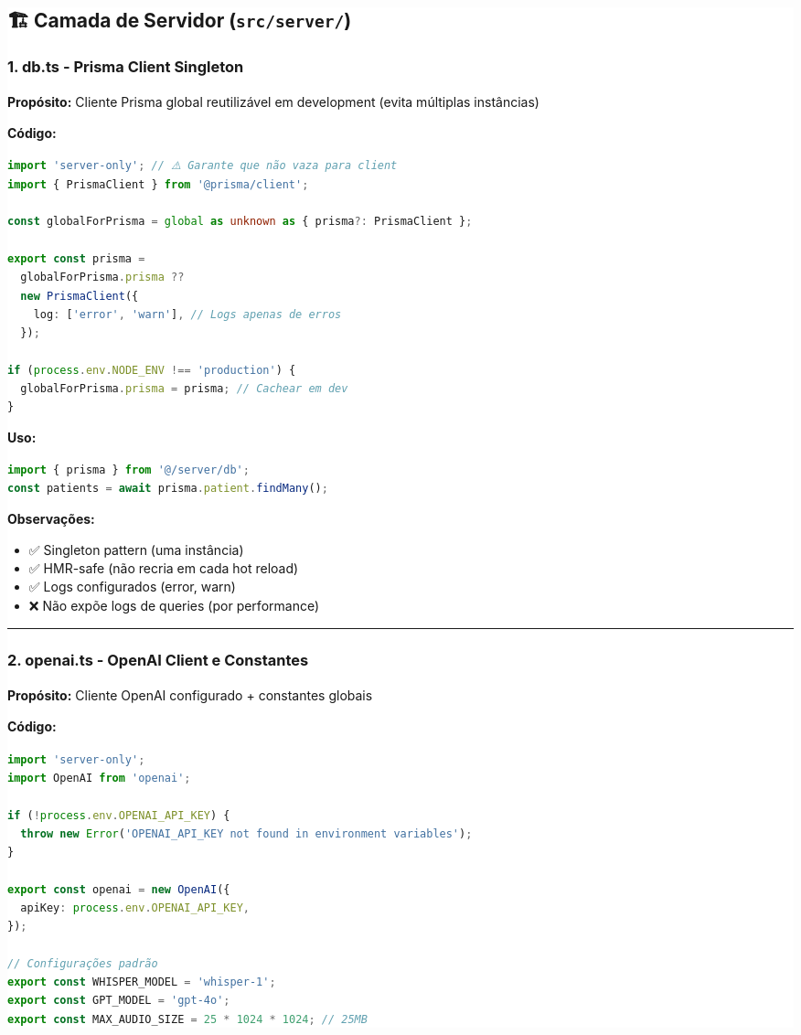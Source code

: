 
## 🏗️ Camada de Servidor (`src/server/`)

### 1. **db.ts** - Prisma Client Singleton

**Propósito:** Cliente Prisma global reutilizável em development (evita múltiplas instâncias)

**Código:**
```typescript
import 'server-only'; // ⚠️ Garante que não vaza para client
import { PrismaClient } from '@prisma/client';

const globalForPrisma = global as unknown as { prisma?: PrismaClient };

export const prisma =
  globalForPrisma.prisma ??
  new PrismaClient({
    log: ['error', 'warn'], // Logs apenas de erros
  });

if (process.env.NODE_ENV !== 'production') {
  globalForPrisma.prisma = prisma; // Cachear em dev
}
```

**Uso:**
```typescript
import { prisma } from '@/server/db';
const patients = await prisma.patient.findMany();
```

**Observações:**
- ✅ Singleton pattern (uma instância)
- ✅ HMR-safe (não recria em cada hot reload)
- ✅ Logs configurados (error, warn)
- ❌ Não expõe logs de queries (por performance)

---

### 2. **openai.ts** - OpenAI Client e Constantes

**Propósito:** Cliente OpenAI configurado + constantes globais

**Código:**
```typescript
import 'server-only';
import OpenAI from 'openai';

if (!process.env.OPENAI_API_KEY) {
  throw new Error('OPENAI_API_KEY not found in environment variables');
}

export const openai = new OpenAI({
  apiKey: process.env.OPENAI_API_KEY,
});

// Configurações padrão
export const WHISPER_MODEL = 'whisper-1';
export const GPT_MODEL = 'gpt-4o';
export const MAX_AUDIO_SIZE = 25 * 1024 * 1024; // 25MB
```
